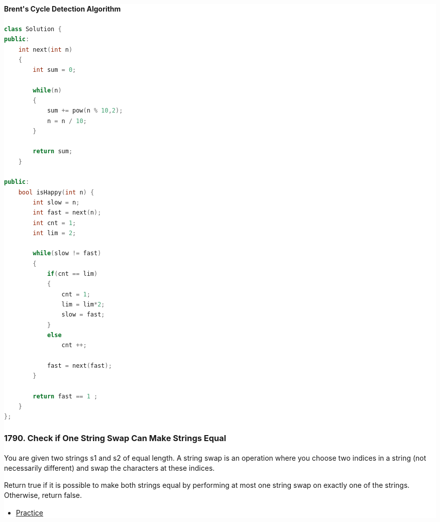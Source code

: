 #### Brent's Cycle Detection Algorithm

```cpp
class Solution {
public:
    int next(int n)
    {
        int sum = 0;
        
        while(n)
        {
            sum += pow(n % 10,2);
            n = n / 10;
        }
        
        return sum;
    }

public:
    bool isHappy(int n) {
        int slow = n;
        int fast = next(n);
        int cnt = 1;
        int lim = 2;
        
        while(slow != fast)
        {
            if(cnt == lim)
            {
                cnt = 1;
                lim = lim*2;
                slow = fast;
            }
            else
                cnt ++;
        
            fast = next(fast);
        }
        
        return fast == 1 ;
    }
};
```

### 1790. Check if One String Swap Can Make Strings Equal

You are given two strings s1 and s2 of equal length. A string swap is an operation where you choose two indices in a string (not necessarily different) and swap the characters at these indices.

Return true if it is possible to make both strings equal by performing at most one string swap on exactly one of the strings. Otherwise, return false.

* [Practice](https://leetcode.com/problems/check-if-one-string-swap-can-make-strings-equal/)
